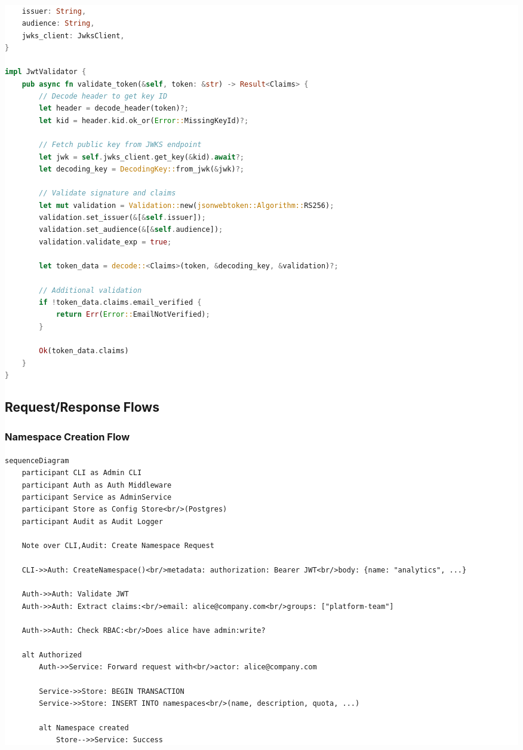 ```rust
    issuer: String,
    audience: String,
    jwks_client: JwksClient,
}

impl JwtValidator {
    pub async fn validate_token(&self, token: &str) -> Result<Claims> {
        // Decode header to get key ID
        let header = decode_header(token)?;
        let kid = header.kid.ok_or(Error::MissingKeyId)?;

        // Fetch public key from JWKS endpoint
        let jwk = self.jwks_client.get_key(&kid).await?;
        let decoding_key = DecodingKey::from_jwk(&jwk)?;

        // Validate signature and claims
        let mut validation = Validation::new(jsonwebtoken::Algorithm::RS256);
        validation.set_issuer(&[&self.issuer]);
        validation.set_audience(&[&self.audience]);
        validation.validate_exp = true;

        let token_data = decode::<Claims>(token, &decoding_key, &validation)?;

        // Additional validation
        if !token_data.claims.email_verified {
            return Err(Error::EmailNotVerified);
        }

        Ok(token_data.claims)
    }
}
```

## Request/Response Flows

### Namespace Creation Flow

```mermaid
sequenceDiagram
    participant CLI as Admin CLI
    participant Auth as Auth Middleware
    participant Service as AdminService
    participant Store as Config Store<br/>(Postgres)
    participant Audit as Audit Logger

    Note over CLI,Audit: Create Namespace Request

    CLI->>Auth: CreateNamespace()<br/>metadata: authorization: Bearer JWT<br/>body: {name: "analytics", ...}

    Auth->>Auth: Validate JWT
    Auth->>Auth: Extract claims:<br/>email: alice@company.com<br/>groups: ["platform-team"]

    Auth->>Auth: Check RBAC:<br/>Does alice have admin:write?

    alt Authorized
        Auth->>Service: Forward request with<br/>actor: alice@company.com

        Service->>Store: BEGIN TRANSACTION
        Service->>Store: INSERT INTO namespaces<br/>(name, description, quota, ...)

        alt Namespace created
            Store-->>Service: Success
```